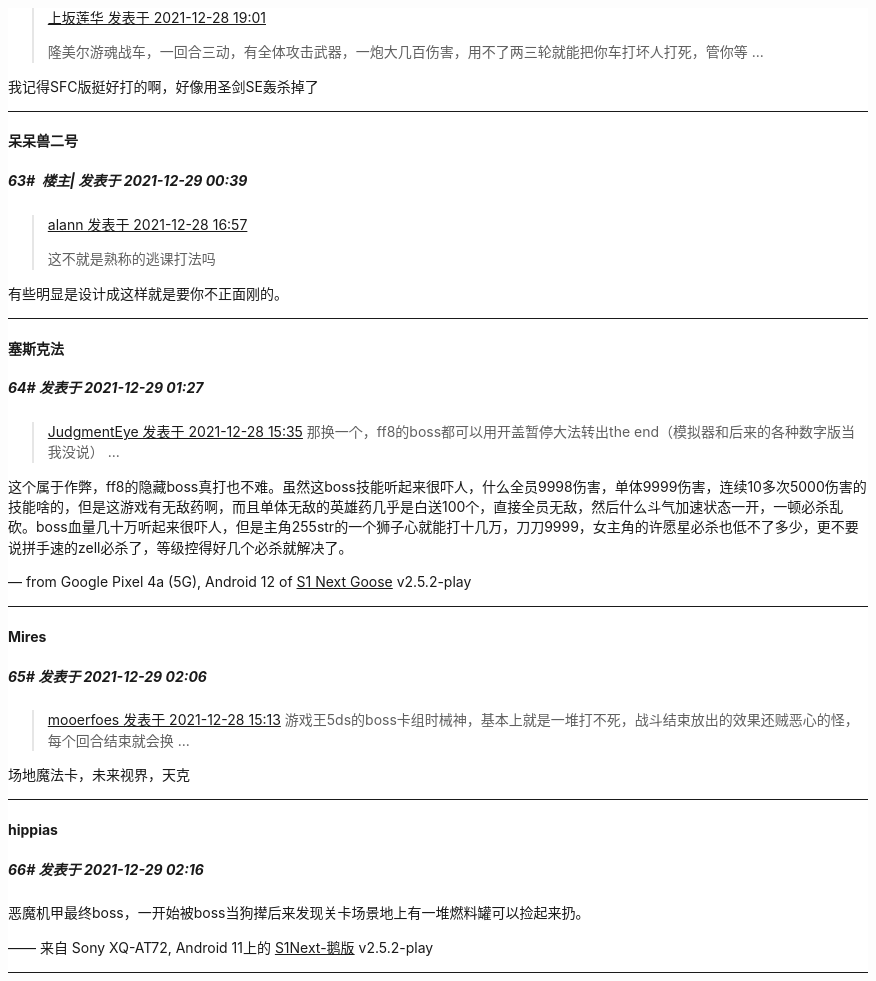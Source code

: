 <blockquote><a href="httphttps://bbs.saraba1st.com/2b/forum.php?mod=redirect&amp;goto=findpost&amp;pid=54079054&amp;ptid=2044506" target="_blank">上坂莲华 发表于 2021-12-28 19:01</a>

隆美尔游魂战车，一回合三动，有全体攻击武器，一炮大几百伤害，用不了两三轮就能把你车打坏人打死，管你等 ...</blockquote>
我记得SFC版挺好打的啊，好像用圣剑SE轰杀掉了

*****

####  呆呆兽二号  
##### 63#         楼主| 发表于 2021-12-29 00:39

<blockquote><a href="httphttps://bbs.saraba1st.com/2b/forum.php?mod=redirect&amp;goto=findpost&amp;pid=54077549&amp;ptid=2044506" target="_blank">alann 发表于 2021-12-28 16:57</a>

这不就是熟称的逃课打法吗</blockquote>
有些明显是设计成这样就是要你不正面刚的。



*****

####  塞斯克法  
##### 64#       发表于 2021-12-29 01:27

<blockquote><a href="httphttps://bbs.saraba1st.com/2b/forum.php?mod=redirect&amp;goto=findpost&amp;pid=54076515&amp;ptid=2044506" target="_blank">JudgmentEye 发表于 2021-12-28 15:35</a>
那换一个，ff8的boss都可以用开盖暂停大法转出the end（模拟器和后来的各种数字版当我没说） ...</blockquote>
这个属于作弊，ff8的隐藏boss真打也不难。虽然这boss技能听起来很吓人，什么全员9998伤害，单体9999伤害，连续10多次5000伤害的技能啥的，但是这游戏有无敌药啊，而且单体无敌的英雄药几乎是白送100个，直接全员无敌，然后什么斗气加速状态一开，一顿必杀乱砍。boss血量几十万听起来很吓人，但是主角255str的一个狮子心就能打十几万，刀刀9999，女主角的许愿星必杀也低不了多少，更不要说拼手速的zell必杀了，等级控得好几个必杀就解决了。

— from Google Pixel 4a (5G), Android 12 of [S1 Next Goose](https://pan.baidu.com/s/1mi43uRm) v2.5.2-play



*****

####  Mires  
##### 65#       发表于 2021-12-29 02:06

<blockquote><a href="httphttps://bbs.saraba1st.com/2b/forum.php?mod=redirect&amp;goto=findpost&amp;pid=54076218&amp;ptid=2044506" target="_blank">mooerfoes 发表于 2021-12-28 15:13</a>
游戏王5ds的boss卡组时械神，基本上就是一堆打不死，战斗结束放出的效果还贼恶心的怪，每个回合结束就会换 ...</blockquote>
场地魔法卡，未来视界，天克

*****

####  hippias  
##### 66#       发表于 2021-12-29 02:16

恶魔机甲最终boss，一开始被boss当狗撵后来发现关卡场景地上有一堆燃料罐可以捡起来扔。

—— 来自 Sony XQ-AT72, Android 11上的 [S1Next-鹅版](https://github.com/ykrank/S1-Next/releases) v2.5.2-play

*****

